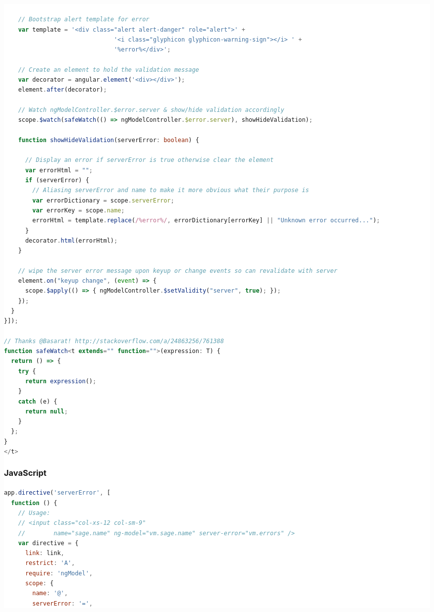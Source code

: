 ```ts

    // Bootstrap alert template for error
    var template = '<div class="alert alert-danger" role="alert">' +
                               '<i class="glyphicon glyphicon-warning-sign"></i> ' +
                               '%error%</div>';

    // Create an element to hold the validation message
    var decorator = angular.element('<div></div>');
    element.after(decorator);

    // Watch ngModelController.$error.server & show/hide validation accordingly
    scope.$watch(safeWatch(() => ngModelController.$error.server), showHideValidation);

    function showHideValidation(serverError: boolean) {

      // Display an error if serverError is true otherwise clear the element
      var errorHtml = "";
      if (serverError) {
        // Aliasing serverError and name to make it more obvious what their purpose is
        var errorDictionary = scope.serverError;
        var errorKey = scope.name;
        errorHtml = template.replace(/%error%/, errorDictionary[errorKey] || "Unknown error occurred...");
      }
      decorator.html(errorHtml);
    }

    // wipe the server error message upon keyup or change events so can revalidate with server
    element.on("keyup change", (event) => {
      scope.$apply(() => { ngModelController.$setValidity("server", true); });
    });
  }
}]);

// Thanks @Basarat! http://stackoverflow.com/a/24863256/761388
function safeWatch<t extends="" function="">(expression: T) {
  return () => {
    try {
      return expression();
    }
    catch (e) {
      return null;
    }
  };
}
</t>
```

### JavaScript

```js
app.directive('serverError', [
  function () {
    // Usage:
    // <input class="col-xs-12 col-sm-9"
    //        name="sage.name" ng-model="vm.sage.name" server-error="vm.errors" />
    var directive = {
      link: link,
      restrict: 'A',
      require: 'ngModel',
      scope: {
        name: '@',
        serverError: '=',
```